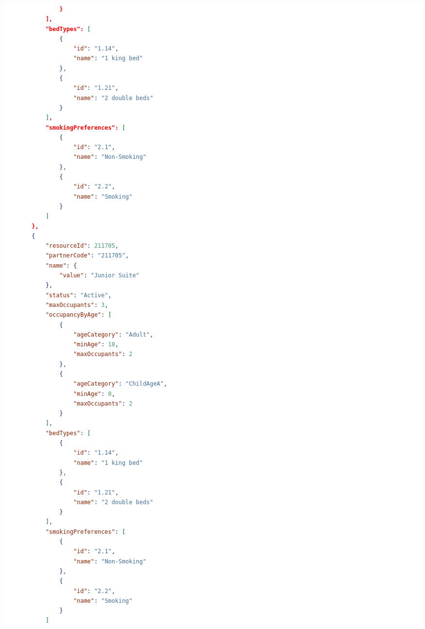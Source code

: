 ```JSON
                }
            ],
            "bedTypes": [
                {
                    "id": "1.14",
                    "name": "1 king bed"
                },
                {
                    "id": "1.21",
                    "name": "2 double beds"
                }
            ],
            "smokingPreferences": [
                {
                    "id": "2.1",
                    "name": "Non-Smoking"
                },
                {
                    "id": "2.2",
                    "name": "Smoking"
                }
            ]
        },
        {
            "resourceId": 211705,
            "partnerCode": "211705",
            "name": {
                "value": "Junior Suite"
            },
            "status": "Active",
            "maxOccupants": 3,
            "occupancyByAge": [
                {
                    "ageCategory": "Adult",
                    "minAge": 18,
                    "maxOccupants": 2
                },
                {
                    "ageCategory": "ChildAgeA",
                    "minAge": 0,
                    "maxOccupants": 2
                }
            ],
            "bedTypes": [
                {
                    "id": "1.14",
                    "name": "1 king bed"
                },
                {
                    "id": "1.21",
                    "name": "2 double beds"
                }
            ],
            "smokingPreferences": [
                {
                    "id": "2.1",
                    "name": "Non-Smoking"
                },
                {
                    "id": "2.2",
                    "name": "Smoking"
                }
            ]
```